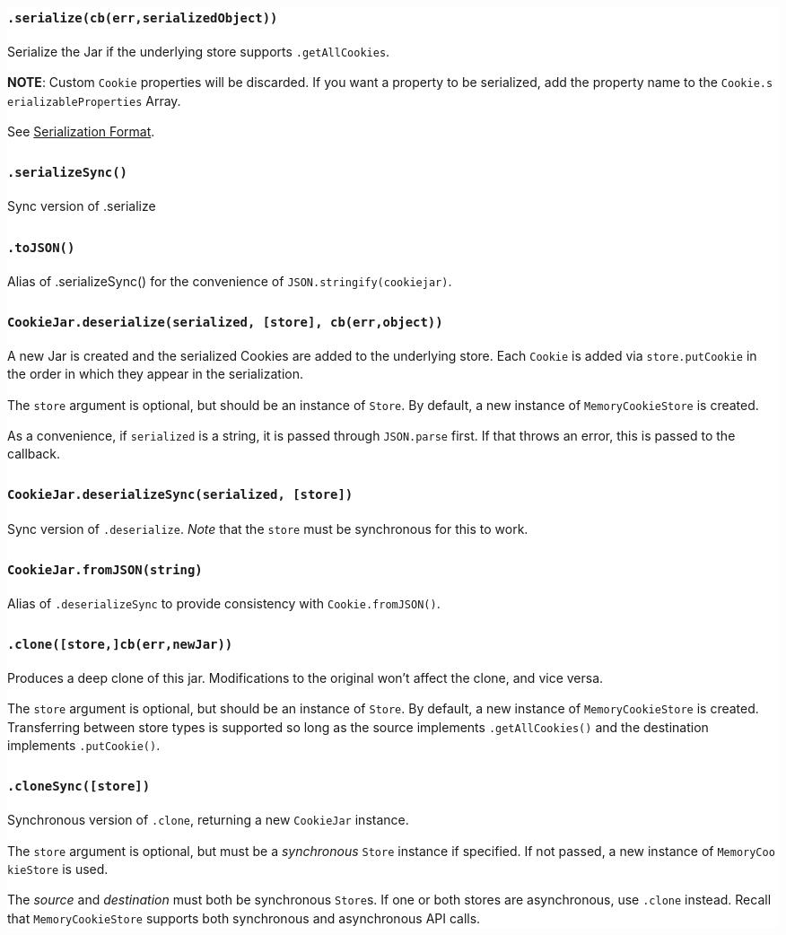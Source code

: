 ### `.serialize(cb(err,serializedObject))`

Serialize the Jar if the underlying store supports `.getAllCookies`.

**NOTE**: Custom `Cookie` properties will be discarded. If you want a property to be serialized, add the property name to the `Cookie.serializableProperties` Array.

See [Serialization Format](#serialization-format).

### `.serializeSync()`

Sync version of .serialize

### `.toJSON()`

Alias of .serializeSync() for the convenience of `JSON.stringify(cookiejar)`.

### `CookieJar.deserialize(serialized, [store], cb(err,object))`

A new Jar is created and the serialized Cookies are added to the underlying store. Each `Cookie` is added via `store.putCookie` in the order in which they appear in the serialization.

The `store` argument is optional, but should be an instance of `Store`. By default, a new instance of `MemoryCookieStore` is created.

As a convenience, if `serialized` is a string, it is passed through `JSON.parse` first. If that throws an error, this is passed to the callback.

### `CookieJar.deserializeSync(serialized, [store])`

Sync version of `.deserialize`. *Note* that the `store` must be synchronous for this to work.

### `CookieJar.fromJSON(string)`

Alias of `.deserializeSync` to provide consistency with `Cookie.fromJSON()`.

### `.clone([store,]cb(err,newJar))`

Produces a deep clone of this jar. Modifications to the original won’t affect the clone, and vice versa.

The `store` argument is optional, but should be an instance of `Store`. By default, a new instance of `MemoryCookieStore` is created. Transferring between store types is supported so long as the source implements `.getAllCookies()` and the destination implements `.putCookie()`.

### `.cloneSync([store])`

Synchronous version of `.clone`, returning a new `CookieJar` instance.

The `store` argument is optional, but must be a *synchronous* `Store` instance if specified. If not passed, a new instance of `MemoryCookieStore` is used.

The *source* and *destination* must both be synchronous `Store`s. If one or both stores are asynchronous, use `.clone` instead. Recall that `MemoryCookieStore` supports both synchronous and asynchronous API calls.
